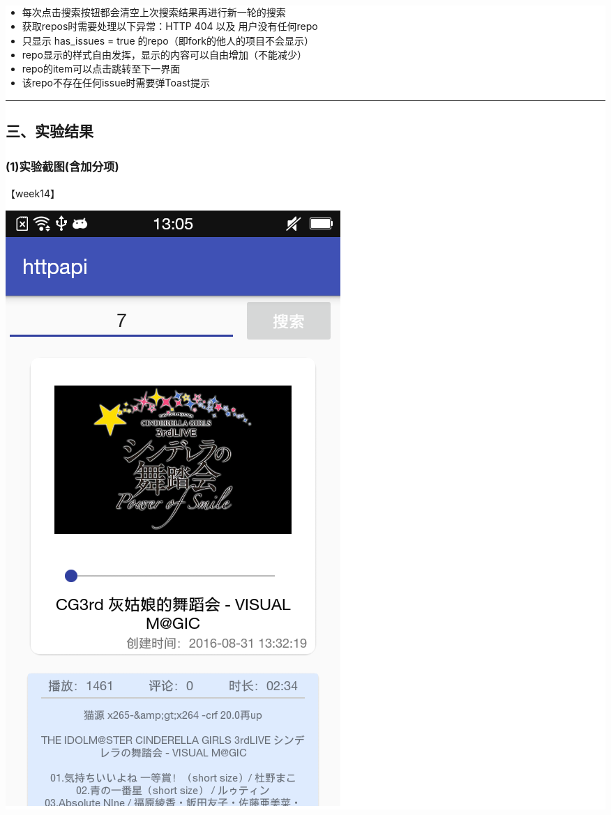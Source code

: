 - 每次点击搜索按钮都会清空上次搜索结果再进行新一轮的搜索
- 获取repos时需要处理以下异常：HTTP 404 以及 用户没有任何repo
- 只显示 has_issues = true 的repo（即fork的他人的项目不会显示）
- repo显示的样式自由发挥，显示的内容可以自由增加（不能减少）
- repo的item可以点击跳转至下一界面
- 该repo不存在任何issue时需要弹Toast提示

---

## 三、实验结果
### (1)实验截图(含加分项)

【week14】

![img](./pic/1.png) 
